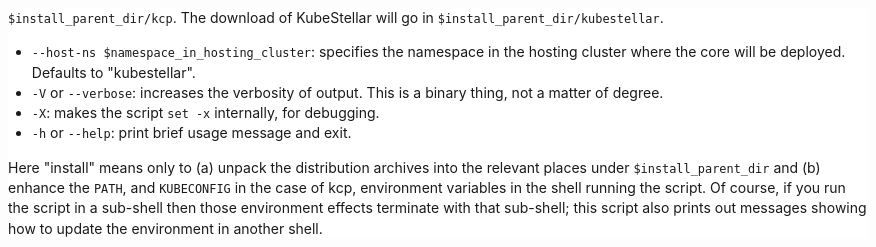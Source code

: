   `$install_parent_dir/kcp`.  The download of KubeStellar will go in
  `$install_parent_dir/kubestellar`.
- `--host-ns $namespace_in_hosting_cluster`: specifies the namespace
  in the hosting cluster where the core will be deployed. Defaults to
  "kubestellar".
- `-V` or `--verbose`: increases the verbosity of output.  This is a
  binary thing, not a matter of degree.
- `-X`: makes the script `set -x` internally, for debugging.
- `-h` or `--help`: print brief usage message and exit.

Here "install" means only to (a) unpack the distribution archives into
the relevant places under `$install_parent_dir` and (b) enhance the
`PATH`, and `KUBECONFIG` in the case of kcp, environment variables in
the shell running the script.  Of course, if you run the script in a
sub-shell then those environment effects terminate with that
sub-shell; this script also prints out messages showing how to update
the environment in another shell.
